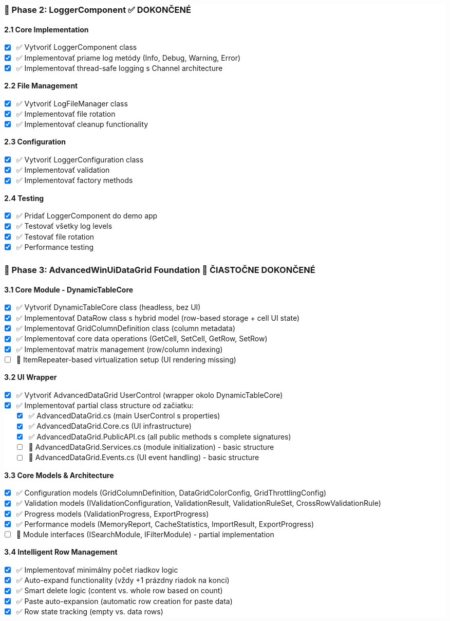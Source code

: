 ### **🎯 Phase 2: LoggerComponent ✅ DOKONČENÉ**

**2.1 Core Implementation**
- [x] ✅ Vytvoriť LoggerComponent class
- [x] ✅ Implementovať priame log metódy (Info, Debug, Warning, Error)
- [x] ✅ Implementovať thread-safe logging s Channel architecture

**2.2 File Management**
- [x] ✅ Vytvoriť LogFileManager class
- [x] ✅ Implementovať file rotation
- [x] ✅ Implementovať cleanup functionality

**2.3 Configuration**
- [x] ✅ Vytvoriť LoggerConfiguration class
- [x] ✅ Implementovať validation
- [x] ✅ Implementovať factory methods

**2.4 Testing**
- [x] ✅ Pridať LoggerComponent do demo app
- [x] ✅ Testovať všetky log levels
- [x] ✅ Testovať file rotation
- [x] ✅ Performance testing

### **🎯 Phase 3: AdvancedWinUiDataGrid Foundation 🔧 ČIASTOČNE DOKONČENÉ**

**3.1 Core Module - DynamicTableCore**
- [x] ✅ Vytvoriť DynamicTableCore class (headless, bez UI)
- [x] ✅ Implementovať DataRow class s hybrid model (row-based storage + cell UI state)
- [x] ✅ Implementovať GridColumnDefinition class (column metadata)  
- [x] ✅ Implementovať core data operations (GetCell, SetCell, GetRow, SetRow)
- [x] ✅ Implementovať matrix management (row/column indexing)
- [ ] 🔧 ItemRepeater-based virtualization setup (UI rendering missing)

**3.2 UI Wrapper**
- [x] ✅ Vytvoriť AdvancedDataGrid UserControl (wrapper okolo DynamicTableCore)
- [x] ✅ Implementovať partial class structure od začiatku:
  - [x] ✅ AdvancedDataGrid.cs (main UserControl s properties)
  - [x] ✅ AdvancedDataGrid.Core.cs (UI infrastructure)
  - [x] ✅ AdvancedDataGrid.PublicAPI.cs (all public methods s complete signatures)
  - [ ] 🔧 AdvancedDataGrid.Services.cs (module initialization) - basic structure
  - [ ] 🔧 AdvancedDataGrid.Events.cs (UI event handling) - basic structure

**3.3 Core Models & Architecture**
- [x] ✅ Configuration models (GridColumnDefinition, DataGridColorConfig, GridThrottlingConfig)
- [x] ✅ Validation models (IValidationConfiguration, ValidationResult, ValidationRuleSet, CrossRowValidationRule) 
- [x] ✅ Progress models (ValidationProgress, ExportProgress)
- [x] ✅ Performance models (MemoryReport, CacheStatistics, ImportResult, ExportProgress)
- [ ] 🔧 Module interfaces (ISearchModule, IFilterModule) - partial implementation

**3.4 Intelligent Row Management**
- [x] ✅ Implementovať minimálny počet riadkov logic
- [x] ✅ Auto-expand functionality (vždy +1 prázdny riadok na konci)
- [x] ✅ Smart delete logic (content vs. whole row based on count)
- [x] ✅ Paste auto-expansion (automatic row creation for paste data)
- [x] ✅ Row state tracking (empty vs. data rows)
